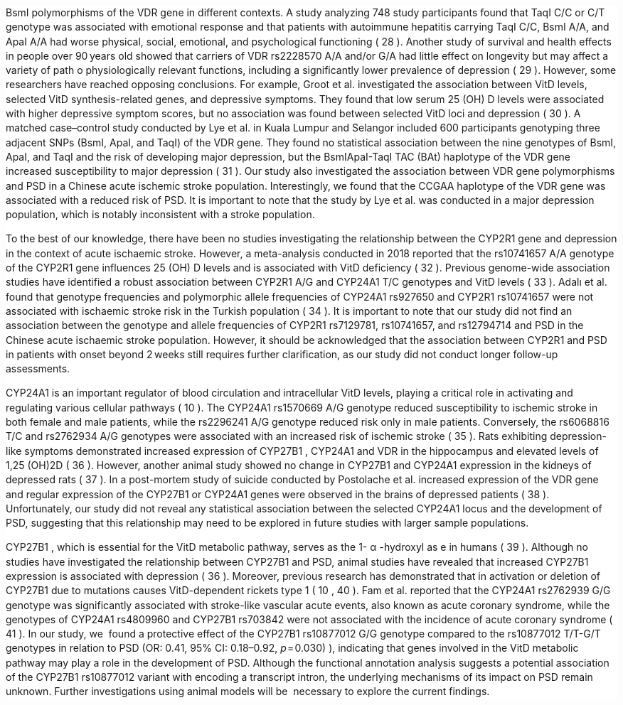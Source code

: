 BsmI polymorphisms of the  VDR  gene in different contexts. A study  analyzing 748 study participants found that TaqI  $\mathrm{C}/\mathrm{C}$   or  $\mathrm{C/T}$   genotype  was associated with emotional response and that patients with  autoimmune hepatitis carrying TaqI C/C, BsmI A/A, and ApaI A/A  had worse physical, social, emotional, and psychological functioning  ( 28 ). Another study of survival and health effects in people over  90 years old showed that carriers of  VDR  rs2228570 A/A and/or G/A  had little effect on longevity but may affect a variety of  path o physiologically relevant functions, including a significantly  lower prevalence of depression ( 29 ). However, some researchers have  reached opposing conclusions. For example, Groot et al. investigated  the association between VitD levels, selected VitD synthesis-related  genes, and depressive symptoms. They found that low serum 25 (OH)  D levels were associated with higher depressive symptom scores, but  no association was found between selected VitD loci and depression  ( 30 ). A matched case–control study conducted by Lye et al. in Kuala  Lumpur and Selangor included 600 participants genotyping three  adjacent SNPs (BsmI, ApaI, and TaqI) of the  VDR  gene. They found  no statistical association between the nine genotypes of BsmI, ApaI,  and TaqI and the risk of developing major depression, but the BsmIApaI-TaqI TAC (BAt) haplotype of the  VDR  gene increased  susceptibility to major depression ( 31 ). Our study also investigated the  association between  VDR  gene polymorphisms and PSD in a Chinese  acute ischemic stroke population. Interestingly, we found that the  CCGAA haplotype of the  VDR  gene was associated with a reduced  risk of PSD. It is important to note that the study by Lye et al. was  conducted in a major depression population, which is notably  inconsistent with a stroke population.  

To the best of our knowledge, there have been no studies  investigating the relationship between the  CYP2R1  gene and depression  in the context of acute ischaemic stroke. However, a meta-analysis  conducted in 2018 reported that the rs10741657 A/A genotype of the  CYP2R1  gene influences 25 (OH) D levels and is associated with VitD  deficiency ( 32 ). Previous genome-wide association studies have  identified a robust association between  CYP2R1  A/G and  CYP24A1 T/C genotypes and VitD levels ( 33 ). Adalı et al. found that genotype  frequencies and polymorphic allele frequencies of  CYP24A1  rs927650  and  CYP2R1  rs10741657 were not associated with ischaemic stroke risk  in the Turkish population ( 34 ). It is important to note that our study  did not find an association between the genotype and allele frequencies  of  CYP2R1  rs7129781, rs10741657, and rs12794714 and PSD in the  Chinese acute ischaemic stroke population. However, it should  be acknowledged that the association between  CYP2R1  and PSD in  patients with onset beyond 2 weeks still requires further clarification,  as our study did not conduct longer follow-up assessments.  

CYP24A1  is an important regulator of blood circulation and  intracellular VitD levels, playing a critical role in activating and  regulating various cellular pathways ( 10 ). The  CYP24A1  rs1570669  A/G genotype reduced susceptibility to ischemic stroke in both female  and male patients, while the rs2296241 A/G genotype reduced risk  only in male patients. Conversely, the rs6068816 T/C and rs2762934  A/G genotypes were associated with an increased risk of ischemic  stroke ( 35 ). Rats exhibiting depression-like symptoms demonstrated  increased expression of  CYP27B1 ,  CYP24A1  and VDR in the  hippocampus and elevated levels of 1,25 (OH)2D ( 36 ). However,  another animal study showed no change in  CYP27B1  and  CYP24A1   expression in the kidneys of depressed rats ( 37 ). In a post-mortem  study of suicide conducted by Postolache et al. increased expression  of the  VDR  gene and regular expression of the  CYP27B1  or  CYP24A1   genes were observed in the brains of depressed patients ( 38 ).  Unfortunately, our study did not reveal any statistical association  between the selected  CYP24A1  locus and the development of PSD,  suggesting that this relationship may need to be explored in future  studies with larger sample populations.  

CYP27B1 , which is essential for the VitD metabolic pathway,  serves as the 1- α -hydroxyl as e in humans ( 39 ). Although no studies  have investigated the relationship between  CYP27B1  and PSD, animal  studies have revealed that increased  CYP27B1  expression is associated  with depression ( 36 ). Moreover, previous research has demonstrated  that in activation or deletion of  CYP27B1  due to mutations causes  VitD-dependent rickets type 1 ( 10 ,  40 ). Fam et al. reported that the  CYP24A1  rs2762939 G/G genotype was significantly associated with  stroke-like vascular acute events, also known as acute coronary  syndrome, while the genotypes of  CYP24A1  rs4809960 and  CYP27B1 rs703842 were not associated with the incidence of acute coronary  syndrome ( 41 ). In our study, we  found a protective effect of the  CYP27B1  rs10877012 G/G genotype compared to the rs10877012  T/T-G/T genotypes in relation to PSD (OR: 0.41,  $95\%$   CI: 0.18–0.92,   $p\!=\!0.030)$  ), indicating that genes involved in the VitD metabolic  pathway may play a role in the development of PSD. Although the  functional annotation analysis suggests a potential association of the  CYP27B1  rs10877012 variant with encoding a transcript intron, the  underlying mechanisms of its impact on PSD remain unknown.  Further investigations using animal models will be  necessary to  explore the current findings.  
